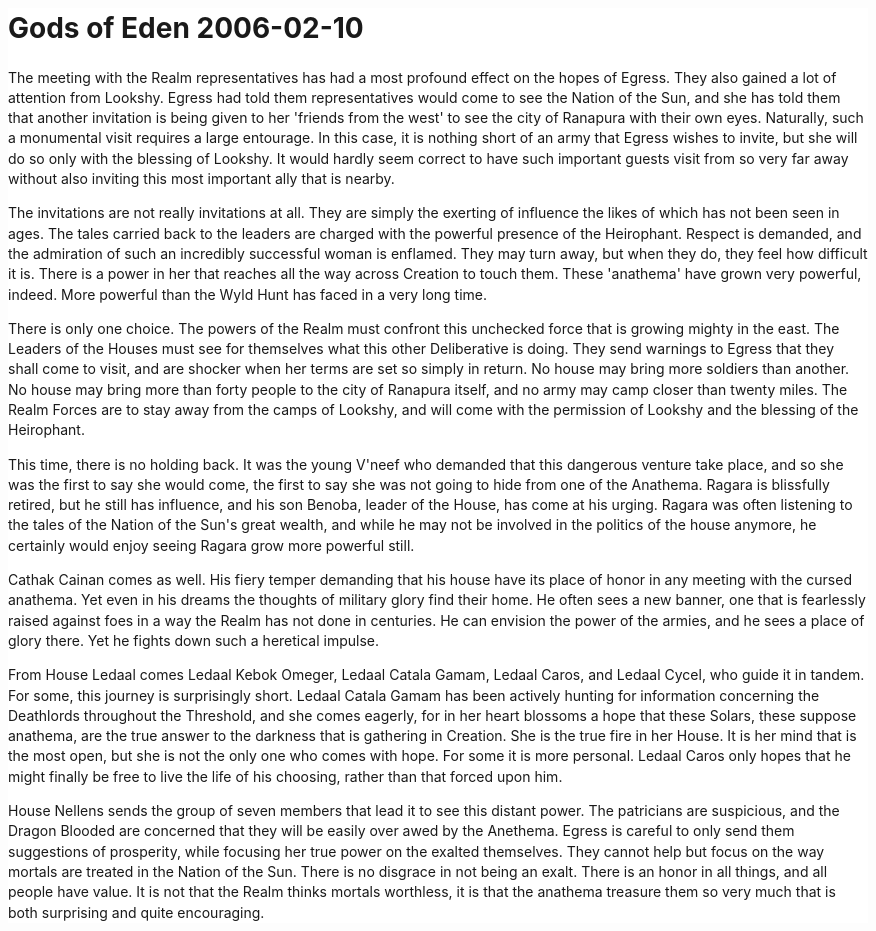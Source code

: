 


# Gods of Eden 2006-02-10

The meeting with the Realm representatives has had a most profound effect on the hopes of Egress. They also gained a lot of attention from Lookshy. Egress had told them representatives would come to see the Nation of the Sun, and she has told them that another invitation is being given to her 'friends from the west' to see the city of Ranapura with their own eyes. Naturally, such a monumental visit requires a large entourage. In this case, it is nothing short of an army that Egress wishes to invite, but she will do so only with the blessing of Lookshy. It would hardly seem correct to have such important guests visit from so very far away without also inviting this most important ally that is nearby.

The invitations are not really invitations at all. They are simply the exerting of influence the likes of which has not been seen in ages. The tales carried back to the leaders are charged with the powerful presence of the Heirophant. Respect is demanded, and the admiration of such an incredibly successful woman is enflamed. They may turn away, but when they do, they feel how difficult it is. There is a power in her that reaches all the way across Creation to touch them. These 'anathema' have grown very powerful, indeed. More powerful than the Wyld Hunt has faced in a very long time.

There is only one choice. The powers of the Realm must confront this unchecked force that is growing mighty in the east. The Leaders of the Houses must see for themselves what this other Deliberative is doing. They send warnings to Egress that they shall come to visit, and are shocker when her terms are set so simply in return. No house may bring more soldiers than another. No house may bring more than forty people to the city of Ranapura itself, and no army may camp closer than twenty miles. The Realm Forces are to stay away from the camps of Lookshy, and will come with the permission of Lookshy and the blessing of the Heirophant.

This time, there is no holding back. It was the young V'neef who demanded that this dangerous venture take place, and so she was the first to say she would come, the first to say she was not going to hide from one of the Anathema. Ragara is blissfully retired, but he still has influence, and his son Benoba, leader of the House, has come at his urging. Ragara was often listening to the tales of the Nation of the Sun's great wealth, and while he may not be involved in the politics of the house anymore, he certainly would enjoy seeing Ragara grow more powerful still.

Cathak Cainan comes as well. His fiery temper demanding that his house have its place of honor in any meeting with the cursed anathema. Yet even in his dreams the thoughts of military glory find their home. He often sees a new banner, one that is fearlessly raised against foes in a way the Realm has not done in centuries. He can envision the power of the armies, and he sees a place of glory there. Yet he fights down such a heretical impulse.

From House Ledaal comes Ledaal Kebok Omeger, Ledaal Catala Gamam, Ledaal Caros, and Ledaal Cycel, who guide it in tandem. For some, this journey is surprisingly short. Ledaal Catala Gamam has been actively hunting for information concerning the Deathlords throughout the Threshold, and she comes eagerly, for in her heart blossoms a hope that these Solars, these suppose anathema, are the true answer to the darkness that is gathering in Creation. She is the true fire in her House. It is her mind that is the most open, but she is not the only one who comes with hope. For some it is more personal. Ledaal Caros only hopes that he might finally be free to live the life of his choosing, rather than that forced upon him.

House Nellens sends the group of seven members that lead it to see this distant power. The patricians are suspicious, and the Dragon Blooded are concerned that they will be easily over awed by the Anethema. Egress is careful to only send them suggestions of prosperity, while focusing her true power on the exalted themselves. They cannot help but focus on the way mortals are treated in the Nation of the Sun. There is no disgrace in not being an exalt. There is an honor in all things, and all people have value. It is not that the Realm thinks mortals worthless, it is that the anathema treasure them so very much that is both surprising and quite encouraging.
